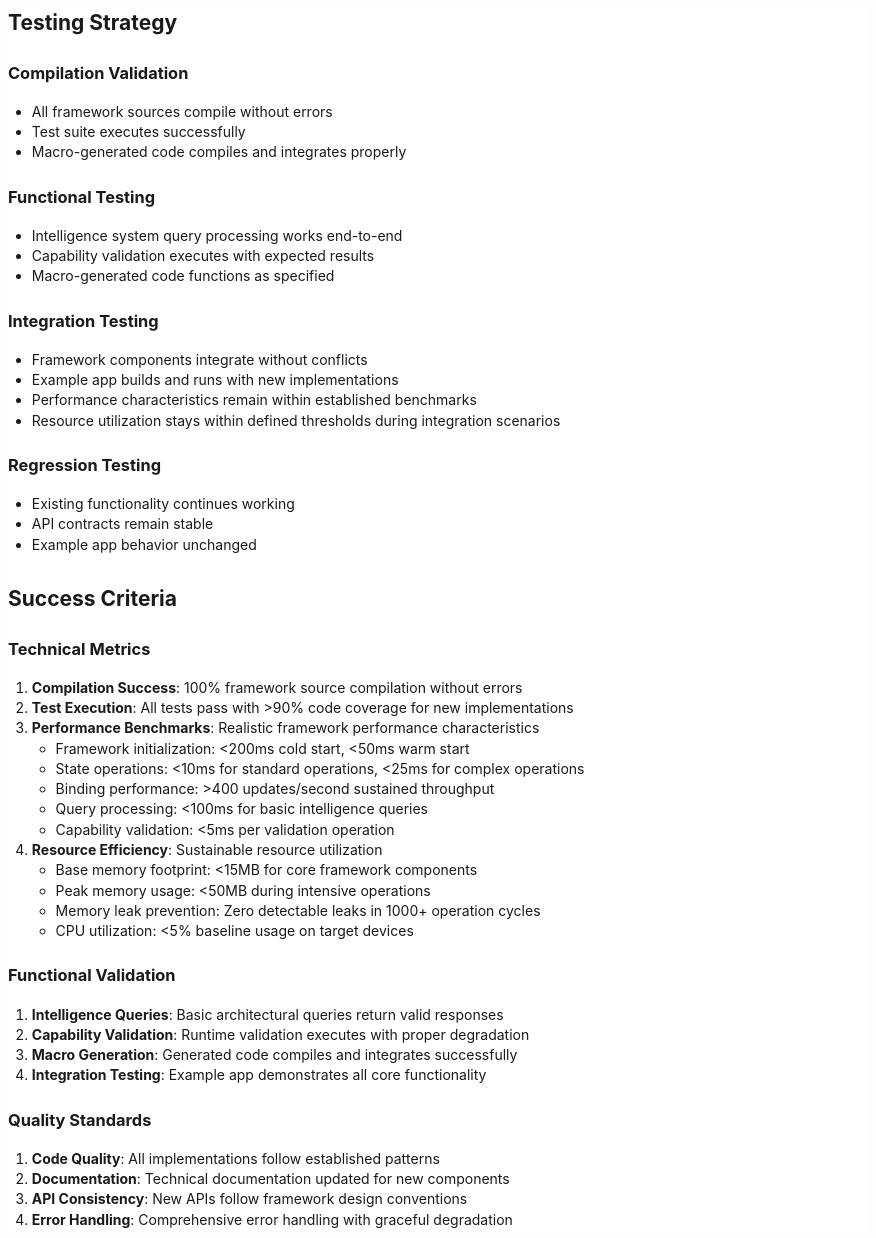 ## Testing Strategy

### Compilation Validation
- All framework sources compile without errors
- Test suite executes successfully
- Macro-generated code compiles and integrates properly

### Functional Testing
- Intelligence system query processing works end-to-end
- Capability validation executes with expected results
- Macro-generated code functions as specified

### Integration Testing
- Framework components integrate without conflicts
- Example app builds and runs with new implementations
- Performance characteristics remain within established benchmarks
- Resource utilization stays within defined thresholds during integration scenarios

### Regression Testing
- Existing functionality continues working
- API contracts remain stable
- Example app behavior unchanged

## Success Criteria

### Technical Metrics
1. **Compilation Success**: 100% framework source compilation without errors
2. **Test Execution**: All tests pass with >90% code coverage for new implementations
3. **Performance Benchmarks**: Realistic framework performance characteristics
   - Framework initialization: <200ms cold start, <50ms warm start
   - State operations: <10ms for standard operations, <25ms for complex operations
   - Binding performance: >400 updates/second sustained throughput
   - Query processing: <100ms for basic intelligence queries
   - Capability validation: <5ms per validation operation
4. **Resource Efficiency**: Sustainable resource utilization
   - Base memory footprint: <15MB for core framework components
   - Peak memory usage: <50MB during intensive operations
   - Memory leak prevention: Zero detectable leaks in 1000+ operation cycles
   - CPU utilization: <5% baseline usage on target devices

### Functional Validation
1. **Intelligence Queries**: Basic architectural queries return valid responses
2. **Capability Validation**: Runtime validation executes with proper degradation
3. **Macro Generation**: Generated code compiles and integrates successfully
4. **Integration Testing**: Example app demonstrates all core functionality

### Quality Standards
1. **Code Quality**: All implementations follow established patterns
2. **Documentation**: Technical documentation updated for new components
3. **API Consistency**: New APIs follow framework design conventions
4. **Error Handling**: Comprehensive error handling with graceful degradation
